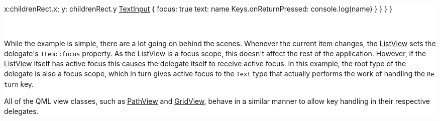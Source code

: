 <span class="name">x</span>:<span class="name">childrenRect</span>.<span class="name">x</span>; <span class="name">y</span>: <span class="name">childrenRect</span>.<span class="name">y</span>
<span class="type"><a href="QtQuick.TextInput.md">TextInput</a></span> {
<span class="name">focus</span>: <span class="number">true</span>
<span class="name">text</span>: <span class="name">name</span>
<span class="name">Keys</span>.onReturnPressed: <span class="name">console</span>.<span class="name">log</span>(<span class="name">name</span>)
}
}
}
}</pre>
<p class="centerAlign"><img src="https://assets.ubuntu.com/v1/c96a8a7b-declarative-qmlfocus5.png" alt="" /></p><p>While the example is simple, there are a lot going on behind the scenes. Whenever the current item changes, the <a href="QtQuick.ListView.md">ListView</a> sets the delegate's <code>Item::focus</code> property. As the <a href="QtQuick.ListView.md">ListView</a> is a focus scope, this doesn't affect the rest of the application. However, if the <a href="QtQuick.ListView.md">ListView</a> itself has active focus this causes the delegate itself to receive active focus. In this example, the root type of the delegate is also a focus scope, which in turn gives active focus to the <code>Text</code> type that actually performs the work of handling the <code>Return</code> key.</p>
<p>All of the QML view classes, such as <a href="QtQuick.PathView.md">PathView</a> and <a href="QtQuick.Drag.md#gridview">GridView</a>, behave in a similar manner to allow key handling in their respective delegates.</p>

